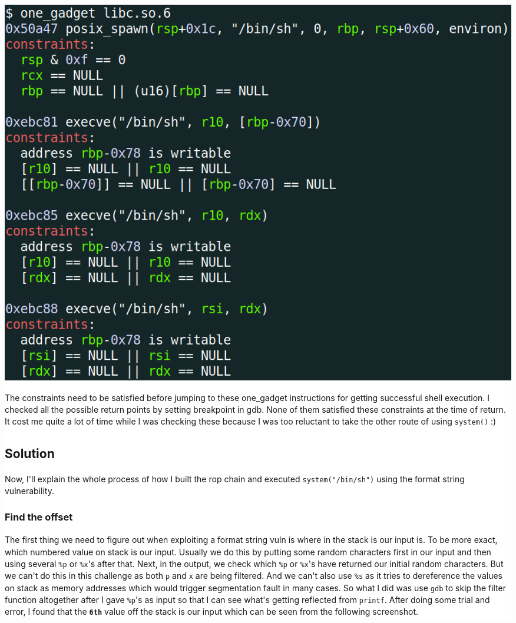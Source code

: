 ![one_gadget_output.png](images/one_gadget_output.png)

The constraints need to be satisfied before jumping to these one_gadget instructions for getting successful shell execution. I checked all the possible return points by setting breakpoint in gdb. None of them satisfied these constraints at the time of return. It cost me quite a lot of time while I was checking these because I was too reluctant to take the other route of using `system()` :)
## Solution
Now, I'll explain the whole process of how I built the rop chain and executed `system("/bin/sh")` using the format string vulnerability.
### Find the offset
The first thing we need to figure out when exploiting a format string vuln is where in the stack is our input is. To be more exact, which numbered value on stack is our input. Usually we do this by putting some random characters first in our input and then using several `%p` or `%x`'s after that. Next, in the output, we check which `%p` or `%x`'s have returned our initial random characters. But we can't do this in this challenge as both `p` and `x` are being filtered. And we can't also use `%s` as it tries to dereference the values on stack as memory addresses which would trigger segmentation fault in many cases. So what I did was use `gdb` to skip the filter function altogether after I gave `%p`'s as input so that I can see what's getting reflected from `printf`. After doing some trial and error, I found that the **`6th`** value off the stack is our input which can be seen from the following screenshot.

